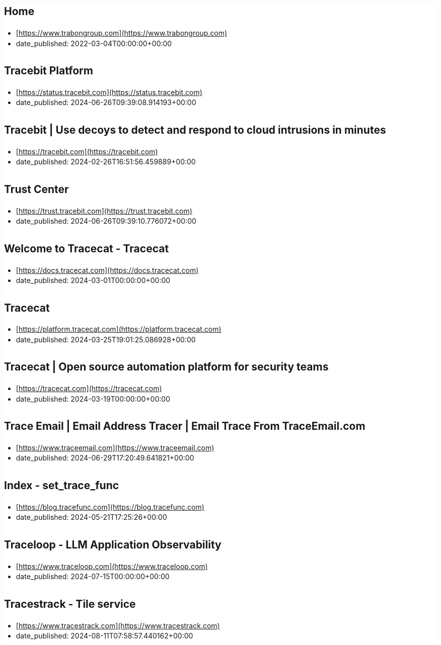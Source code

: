  ## Home
 - [https://www.trabongroup.com](https://www.trabongroup.com)
 - date_published: 2022-03-04T00:00:00+00:00

 ## Tracebit Platform
 - [https://status.tracebit.com](https://status.tracebit.com)
 - date_published: 2024-06-26T09:39:08.914193+00:00

 ## Tracebit | Use decoys to detect and respond to cloud intrusions in minutes
 - [https://tracebit.com](https://tracebit.com)
 - date_published: 2024-02-26T16:51:56.459889+00:00

 ## Trust Center
 - [https://trust.tracebit.com](https://trust.tracebit.com)
 - date_published: 2024-06-26T09:39:10.776072+00:00

 ## Welcome to Tracecat - Tracecat
 - [https://docs.tracecat.com](https://docs.tracecat.com)
 - date_published: 2024-03-01T00:00:00+00:00

 ## Tracecat
 - [https://platform.tracecat.com](https://platform.tracecat.com)
 - date_published: 2024-03-25T19:01:25.086928+00:00

 ## Tracecat | Open source automation platform for security teams
 - [https://tracecat.com](https://tracecat.com)
 - date_published: 2024-03-19T00:00:00+00:00

 ## Trace Email | Email Address Tracer | Email Trace From TraceEmail.com
 - [https://www.traceemail.com](https://www.traceemail.com)
 - date_published: 2024-06-29T17:20:49.641821+00:00

 ## Index - set_trace_func
 - [https://blog.tracefunc.com](https://blog.tracefunc.com)
 - date_published: 2024-05-21T17:25:26+00:00

 ## Traceloop - LLM Application Observability
 - [https://www.traceloop.com](https://www.traceloop.com)
 - date_published: 2024-07-15T00:00:00+00:00

 ## Tracestrack - Tile service
 - [https://www.tracestrack.com](https://www.tracestrack.com)
 - date_published: 2024-08-11T07:58:57.440162+00:00
